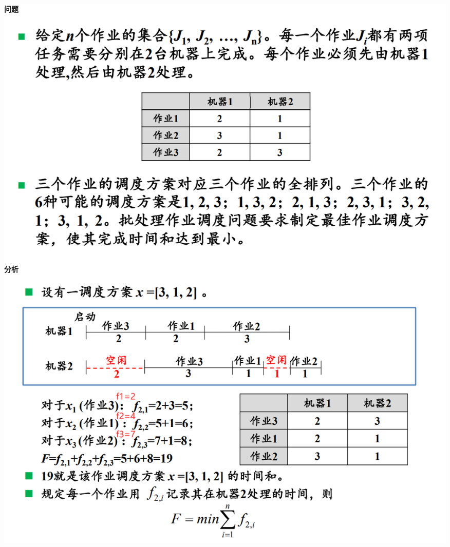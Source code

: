 #### 问题

![image-20210421144258093](image/image-20210421144258093.png)



#### 分析

![image-20210421145112353](image/image-20210421145112353.png)
